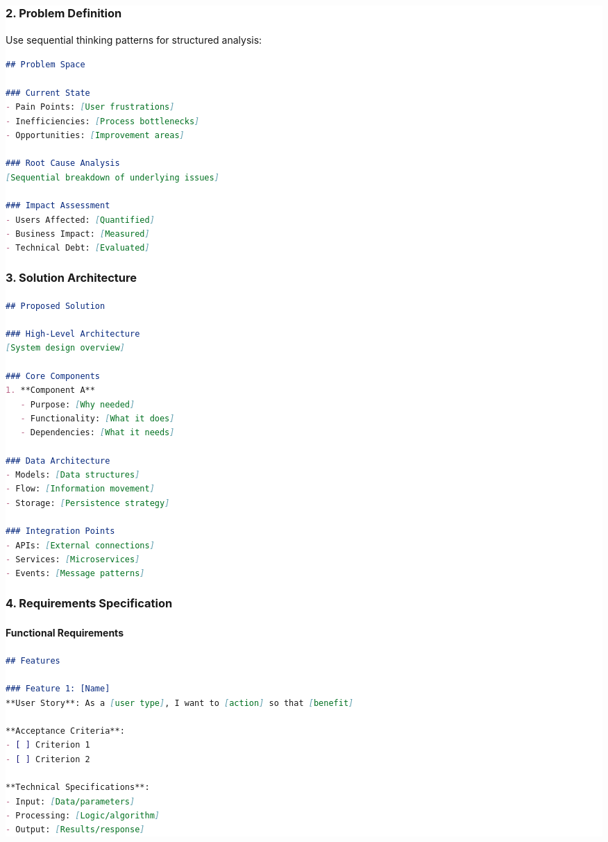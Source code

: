 ### 2. Problem Definition
Use sequential thinking patterns for structured analysis:
```markdown
## Problem Space

### Current State
- Pain Points: [User frustrations]
- Inefficiencies: [Process bottlenecks]
- Opportunities: [Improvement areas]

### Root Cause Analysis
[Sequential breakdown of underlying issues]

### Impact Assessment
- Users Affected: [Quantified]
- Business Impact: [Measured]
- Technical Debt: [Evaluated]
```

### 3. Solution Architecture
```markdown
## Proposed Solution

### High-Level Architecture
[System design overview]

### Core Components
1. **Component A**
   - Purpose: [Why needed]
   - Functionality: [What it does]
   - Dependencies: [What it needs]

### Data Architecture
- Models: [Data structures]
- Flow: [Information movement]
- Storage: [Persistence strategy]

### Integration Points
- APIs: [External connections]
- Services: [Microservices]
- Events: [Message patterns]
```

### 4. Requirements Specification

#### Functional Requirements
```markdown
## Features

### Feature 1: [Name]
**User Story**: As a [user type], I want to [action] so that [benefit]

**Acceptance Criteria**:
- [ ] Criterion 1
- [ ] Criterion 2

**Technical Specifications**:
- Input: [Data/parameters]
- Processing: [Logic/algorithm]
- Output: [Results/response]
```
